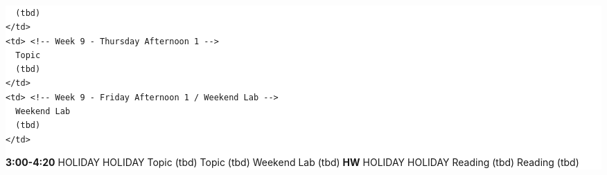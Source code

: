       (tbd)
    </td>
    <td> <!-- Week 9 - Thursday Afternoon 1 -->
      Topic
      (tbd)
    </td>
    <td> <!-- Week 9 - Friday Afternoon 1 / Weekend Lab -->
      Weekend Lab
      (tbd)
    </td>
  </tr>
  <tr>
    <td><strong>3:00-4:20</strong></td>
    <td> <!-- Week 9 - Monday Afternoon 2 -->
      HOLIDAY
    </td>
    <td> <!-- Week 9 - Tuesday Afternoon 2 -->
      HOLIDAY
    </td>
    <td> <!-- Week 9 - Wednesday Afternoon 2 -->
      Topic
      (tbd)
    </td>
    <td> <!-- Week 9 - Thursday Afternoon 2 -->
      Topic
      (tbd)
    </td>
    <td> <!-- Week 9 - Friday Afternoon 2 / Weekend Lab -->
      Weekend Lab
      (tbd)
    </td>
  </tr>
  <tr>
    <td><strong>HW</strong></td>
    <td> <!-- Week 9 - Monday Homework -->
      HOLIDAY
    </td>
    <td> <!-- Week 9 - Tuesday Homework -->
      HOLIDAY
    </td>
    <td> <!-- Week 9 - Wednesday Homework -->
      Reading
      (tbd)
    </td>
    <td> <!-- Week 9 - Thursday Homework -->
      Reading
      (tbd)
    </td>
    <td> <!-- Week 9 - Friday -->
      <!-- BLANK -->
    </td>
  </tr>
</table>
